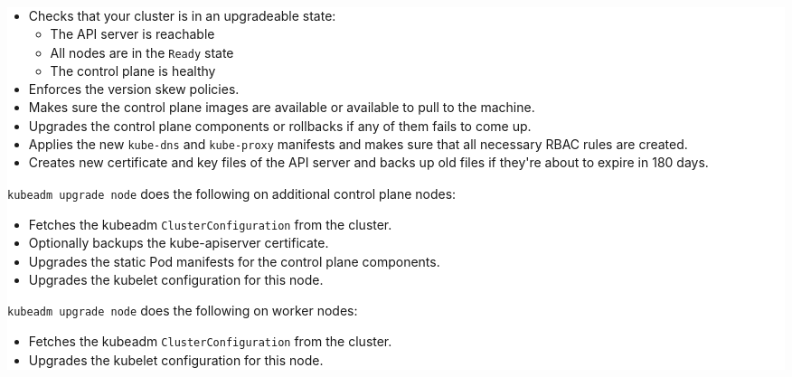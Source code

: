- Checks that your cluster is in an upgradeable state:
  - The API server is reachable
  - All nodes are in the `Ready` state
  - The control plane is healthy
- Enforces the version skew policies.
- Makes sure the control plane images are available or available to pull to the machine.
- Upgrades the control plane components or rollbacks if any of them fails to come up.
- Applies the new `kube-dns` and `kube-proxy` manifests and makes sure that all necessary RBAC rules are created.
- Creates new certificate and key files of the API server and backs up old files if they're about to expire in 180 days.

`kubeadm upgrade node` does the following on additional control plane nodes:

- Fetches the kubeadm `ClusterConfiguration` from the cluster.
- Optionally backups the kube-apiserver certificate.
- Upgrades the static Pod manifests for the control plane components.
- Upgrades the kubelet configuration for this node.

`kubeadm upgrade node` does the following on worker nodes:

- Fetches the kubeadm `ClusterConfiguration` from the cluster.
- Upgrades the kubelet configuration for this node.
